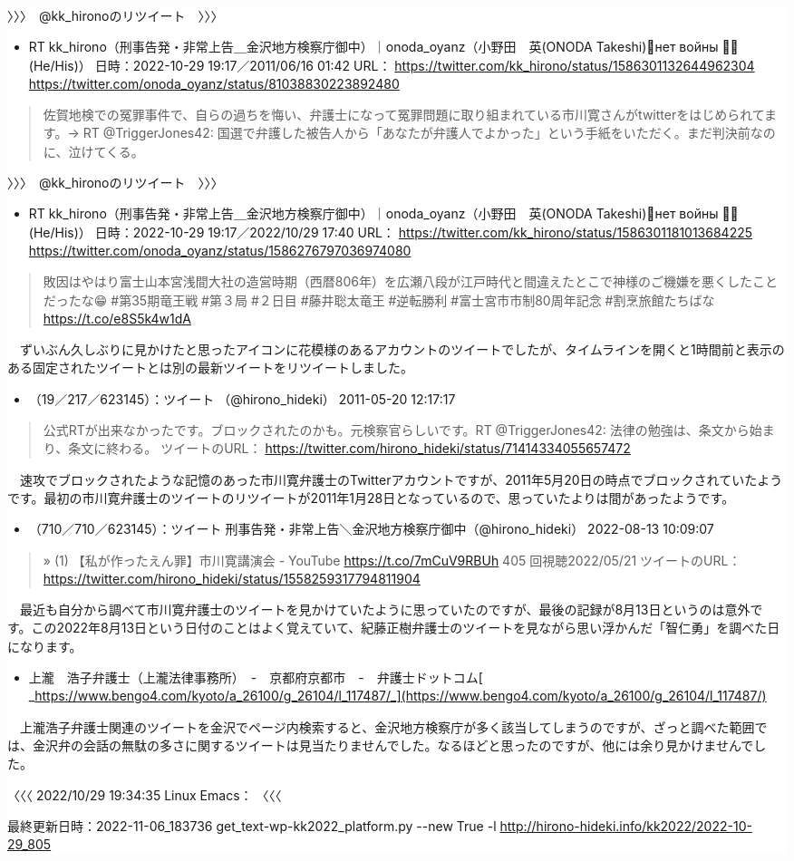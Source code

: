 〉〉〉　@kk_hironoのリツイート　〉〉〉  
- RT kk_hirono（刑事告発・非常上告＿金沢地方検察庁御中）｜onoda_oyanz（小野田　英(ONODA Takeshi)🐾нет войны 💙💛(He/His)） 日時：2022-10-29 19:17／2011/06/16 01:42 URL： https://twitter.com/kk_hirono/status/1586301132644962304 https://twitter.com/onoda_oyanz/status/81038830223892480  
> 佐賀地検での冤罪事件で、自らの過ちを悔い、弁護士になって冤罪問題に取り組まれている市川寛さんがtwitterをはじめられてます。→ RT @TriggerJones42: 国選で弁護した被告人から「あなたが弁護人でよかった」という手紙をいただく。まだ判決前なのに、泣けてくる。  

〉〉〉　@kk_hironoのリツイート　〉〉〉  
- RT kk_hirono（刑事告発・非常上告＿金沢地方検察庁御中）｜onoda_oyanz（小野田　英(ONODA Takeshi)🐾нет войны 💙💛(He/His)） 日時：2022-10-29 19:17／2022/10/29 17:40 URL： https://twitter.com/kk_hirono/status/1586301181013684225 https://twitter.com/onoda_oyanz/status/1586276797036974080  
> 敗因はやはり富士山本宮浅間大社の造営時期（西暦806年）を広瀬八段が江戸時代と間違えたとこで神様のご機嫌を悪くしたことだったな😁  #第35期竜王戦 #第３局 #２日目  #藤井聡太竜王 #逆転勝利  #富士宮市市制80周年記念  #割烹旅館たちばな https://t.co/e8S5k4w1dA  

　ずいぶん久しぶりに見かけたと思ったアイコンに花模様のあるアカウントのツイートでしたが、タイムラインを開くと1時間前と表示のある固定されたツイートとは別の最新ツイートをリツイートしました。

- （19／217／623145）：ツイート （@hirono_hideki） 2011-05-20 12:17:17
> 公式RTが出来なかったです。ブロックされたのかも。元検察官らしいです。RT @TriggerJones42: 法律の勉強は、条文から始まり、条文に終わる。
ツイートのURL： https://twitter.com/hirono_hideki/status/71414334055657472

　速攻でブロックされたような記憶のあった市川寛弁護士のTwitterアカウントですが、2011年5月20日の時点でブロックされていたようです。最初の市川寛弁護士のツイートのリツイートが2011年1月28日となっているので、思っていたよりは間があったようです。

- （710／710／623145）：ツイート 刑事告発・非常上告＼金沢地方検察庁御中（@hirono_hideki） 2022-08-13 10:09:07
> » (1) 【私が作ったえん罪】市川寛講演会 - YouTube https://t.co/7mCuV9RBUh
> 405 回視聴2022/05/21
ツイートのURL： https://twitter.com/hirono_hideki/status/1558259317794811904

　最近も自分から調べて市川寛弁護士のツイートを見かけていたように思っていたのですが、最後の記録が8月13日というのは意外です。この2022年8月13日という日付のことはよく覚えていて、紀藤正樹弁護士のツイートを見ながら思い浮かんだ「智仁勇」を調べた日になります。

- 上瀧　浩子弁護士（上瀧法律事務所）　-　京都府京都市　-　弁護士ドットコム[ _https://www.bengo4.com/kyoto/a_26100/g_26104/l_117487/_](https://www.bengo4.com/kyoto/a_26100/g_26104/l_117487/)

　上瀧浩子弁護士関連のツイートを金沢でページ内検索すると、金沢地方検察庁が多く該当してしまうのですが、ざっと調べた範囲では、金沢弁の会話の無駄の多さに関するツイートは見当たりませんでした。なるほどと思ったのですが、他には余り見かけませんでした。

〈〈〈 2022/10/29 19:34:35 Linux Emacs： 〈〈〈 



最終更新日時：2022-11-06_183736
get_text-wp-kk2022_platform.py --new True -l http://hirono-hideki.info/kk2022/2022-10-29_805
